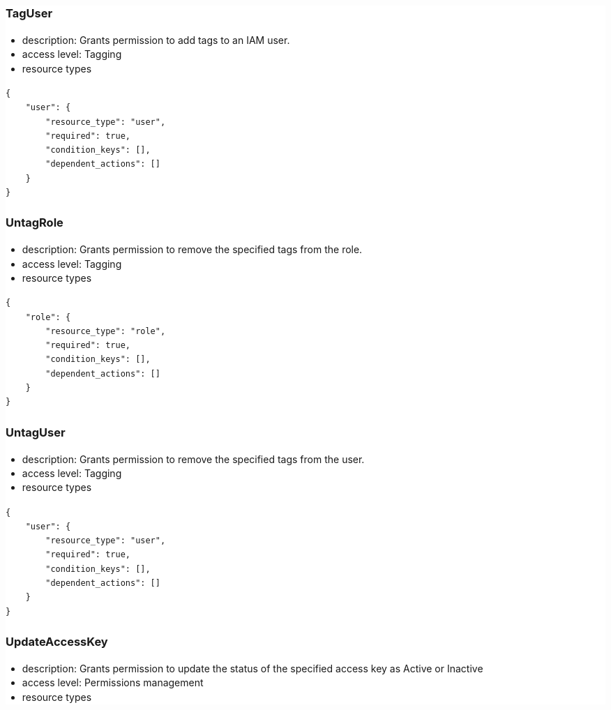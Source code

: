 ### TagUser

- description: Grants permission to add tags to an IAM user.
- access level: Tagging
- resource types

```
{
    "user": {
        "resource_type": "user",
        "required": true,
        "condition_keys": [],
        "dependent_actions": []
    }
}
```

### UntagRole

- description: Grants permission to remove the specified tags from the role.
- access level: Tagging
- resource types

```
{
    "role": {
        "resource_type": "role",
        "required": true,
        "condition_keys": [],
        "dependent_actions": []
    }
}
```

### UntagUser

- description: Grants permission to remove the specified tags from the user.
- access level: Tagging
- resource types

```
{
    "user": {
        "resource_type": "user",
        "required": true,
        "condition_keys": [],
        "dependent_actions": []
    }
}
```

### UpdateAccessKey

- description: Grants permission to update the status of the specified access key as Active or Inactive
- access level: Permissions management
- resource types

